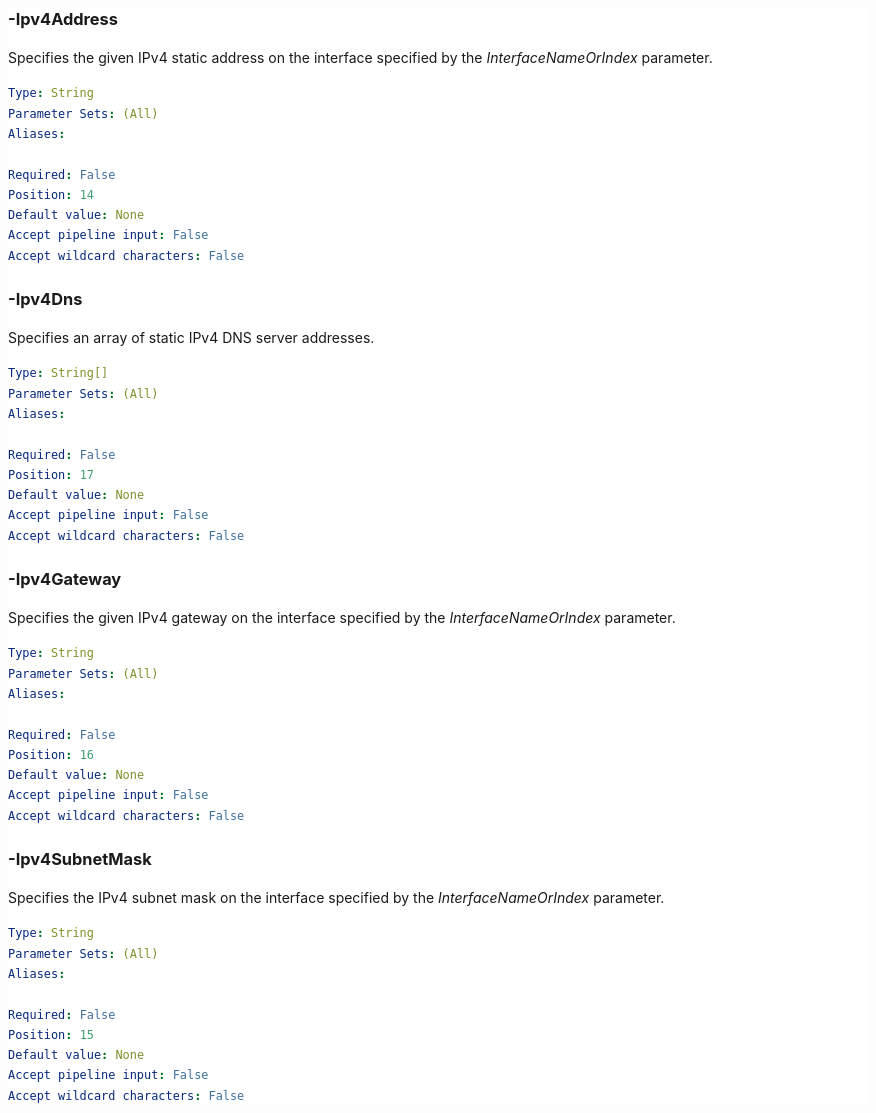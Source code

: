 ### -Ipv4Address
Specifies the given IPv4 static address on the interface specified by the *InterfaceNameOrIndex* parameter.

```yaml
Type: String
Parameter Sets: (All)
Aliases: 

Required: False
Position: 14
Default value: None
Accept pipeline input: False
Accept wildcard characters: False
```

### -Ipv4Dns
Specifies an array of static IPv4 DNS server addresses.

```yaml
Type: String[]
Parameter Sets: (All)
Aliases: 

Required: False
Position: 17
Default value: None
Accept pipeline input: False
Accept wildcard characters: False
```

### -Ipv4Gateway
Specifies the given IPv4 gateway on the interface specified by the *InterfaceNameOrIndex* parameter.

```yaml
Type: String
Parameter Sets: (All)
Aliases: 

Required: False
Position: 16
Default value: None
Accept pipeline input: False
Accept wildcard characters: False
```

### -Ipv4SubnetMask
Specifies the IPv4 subnet mask on the interface specified by the *InterfaceNameOrIndex* parameter.

```yaml
Type: String
Parameter Sets: (All)
Aliases: 

Required: False
Position: 15
Default value: None
Accept pipeline input: False
Accept wildcard characters: False
```
